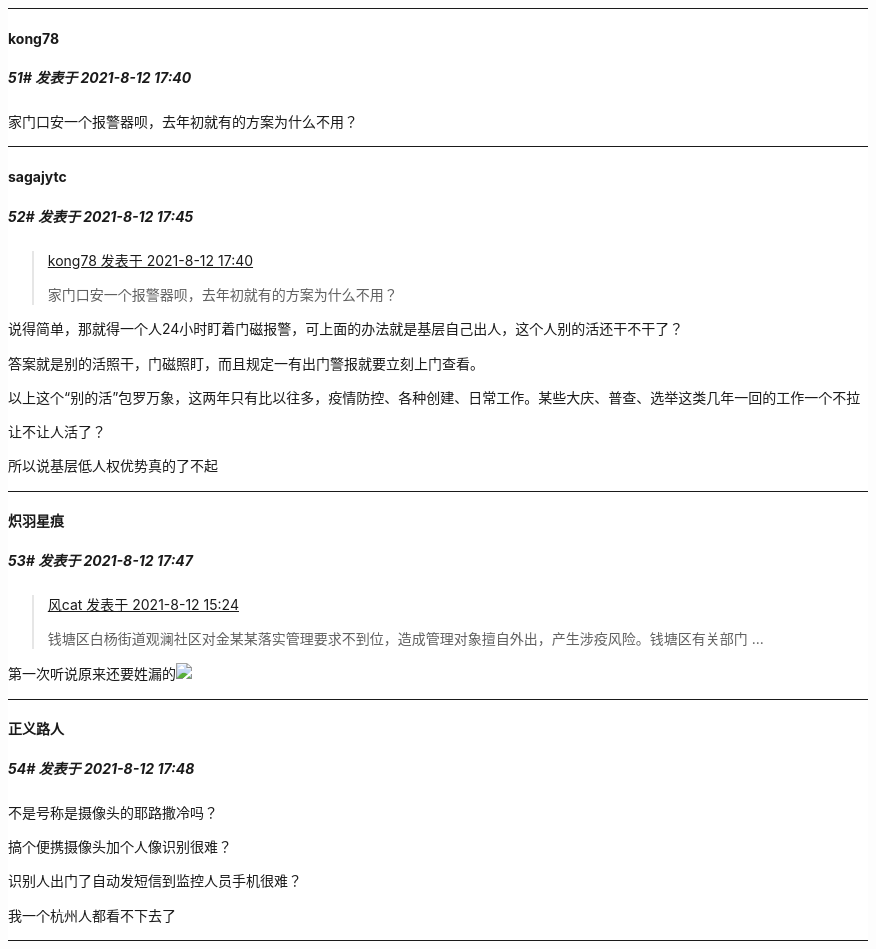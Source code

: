 
*****

####  kong78  
##### 51#       发表于 2021-8-12 17:40


家门口安一个报警器呗，去年初就有的方案为什么不用？


*****

####  sagajytc  
##### 52#       发表于 2021-8-12 17:45


<blockquote><a href="httphttps://bbs.saraba1st.com/2b/forum.php?mod=redirect&amp;goto=findpost&amp;pid=52343686&amp;ptid=2020398" target="_blank">kong78 发表于 2021-8-12 17:40</a>

家门口安一个报警器呗，去年初就有的方案为什么不用？</blockquote>
说得简单，那就得一个人24小时盯着门磁报警，可上面的办法就是基层自己出人，这个人别的活还干不干了？


答案就是别的活照干，门磁照盯，而且规定一有出门警报就要立刻上门查看。

以上这个“别的活”包罗万象，这两年只有比以往多，疫情防控、各种创建、日常工作。某些大庆、普查、选举这类几年一回的工作一个不拉

让不让人活了？

所以说基层低人权优势真的了不起


*****

####  炽羽星痕  
##### 53#       发表于 2021-8-12 17:47


<blockquote><a href="httphttps://bbs.saraba1st.com/2b/forum.php?mod=redirect&amp;goto=findpost&amp;pid=52341902&amp;ptid=2020398" target="_blank">风cat 发表于 2021-8-12 15:24</a>

钱塘区白杨街道观澜社区对金某某落实管理要求不到位，造成管理对象擅自外出，产生涉疫风险。钱塘区有关部门 ...</blockquote>
第一次听说原来还要姓漏的<img src="https://static.saraba1st.com/image/smiley/face2017/216.png" referrerpolicy="no-referrer">


*****

####  正义路人  
##### 54#       发表于 2021-8-12 17:48


不是号称是摄像头的耶路撒冷吗？

搞个便携摄像头加个人像识别很难？

识别人出门了自动发短信到监控人员手机很难？

我一个杭州人都看不下去了


*****
